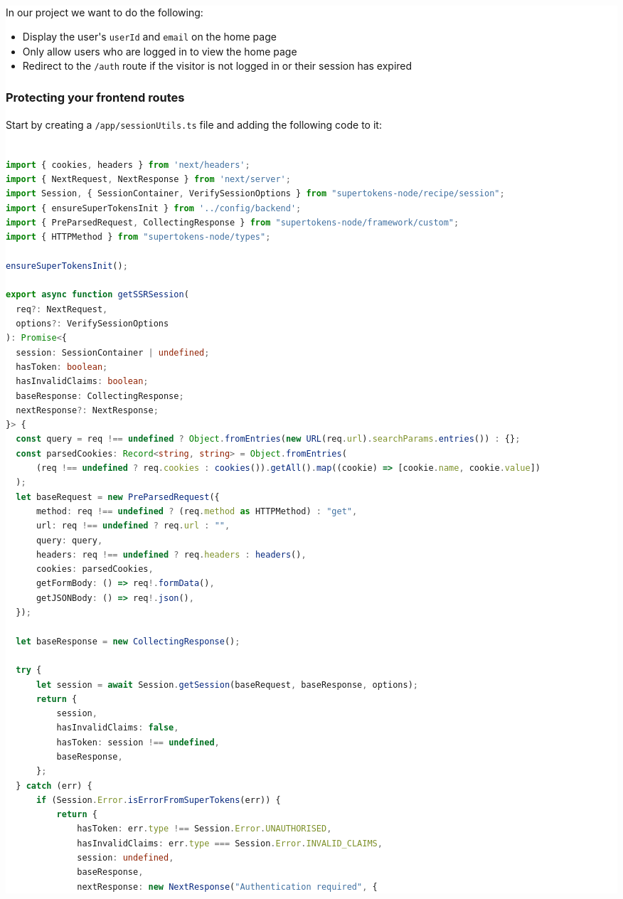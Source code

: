 In our project we want to do the following:
- Display the user's `userId` and `email` on the home page
- Only allow users who are logged in to view the home page
- Redirect to the `/auth` route if the visitor is not logged in or their session has expired

### Protecting your frontend routes

Start by creating a `/app/sessionUtils.ts` file and adding the following code to it:

```ts

import { cookies, headers } from 'next/headers';
import { NextRequest, NextResponse } from 'next/server';
import Session, { SessionContainer, VerifySessionOptions } from "supertokens-node/recipe/session";
import { ensureSuperTokensInit } from '../config/backend';
import { PreParsedRequest, CollectingResponse } from "supertokens-node/framework/custom";
import { HTTPMethod } from "supertokens-node/types";

ensureSuperTokensInit();

export async function getSSRSession(
  req?: NextRequest,
  options?: VerifySessionOptions
): Promise<{
  session: SessionContainer | undefined;
  hasToken: boolean;
  hasInvalidClaims: boolean;
  baseResponse: CollectingResponse;
  nextResponse?: NextResponse;
}> {
  const query = req !== undefined ? Object.fromEntries(new URL(req.url).searchParams.entries()) : {};
  const parsedCookies: Record<string, string> = Object.fromEntries(
      (req !== undefined ? req.cookies : cookies()).getAll().map((cookie) => [cookie.name, cookie.value])
  );
  let baseRequest = new PreParsedRequest({
      method: req !== undefined ? (req.method as HTTPMethod) : "get",
      url: req !== undefined ? req.url : "",
      query: query,
      headers: req !== undefined ? req.headers : headers(),
      cookies: parsedCookies,
      getFormBody: () => req!.formData(),
      getJSONBody: () => req!.json(),
  });

  let baseResponse = new CollectingResponse();

  try {
      let session = await Session.getSession(baseRequest, baseResponse, options);
      return {
          session,
          hasInvalidClaims: false,
          hasToken: session !== undefined,
          baseResponse,
      };
  } catch (err) {
      if (Session.Error.isErrorFromSuperTokens(err)) {
          return {
              hasToken: err.type !== Session.Error.UNAUTHORISED,
              hasInvalidClaims: err.type === Session.Error.INVALID_CLAIMS,
              session: undefined,
              baseResponse,
              nextResponse: new NextResponse("Authentication required", {
```
